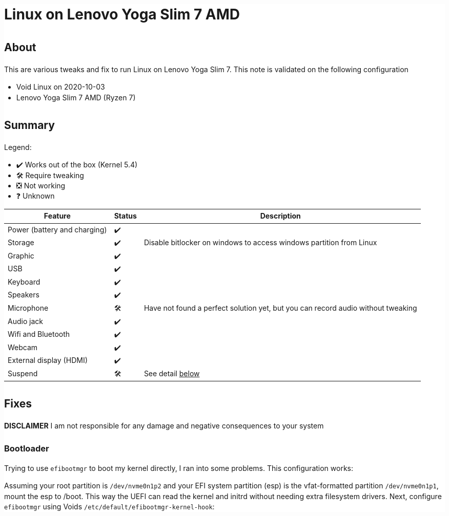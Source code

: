 # Linux on Lenovo Yoga Slim 7 AMD

## About

This are various tweaks and fix to run Linux on Lenovo Yoga Slim 7. This note is validated on the following configuration
- Void Linux on 2020-10-03
- Lenovo Yoga Slim 7 AMD (Ryzen 7)

## Summary

Legend:
- :heavy_check_mark: Works out of the box (Kernel 5.4)
- :hammer_and_wrench: Require tweaking
- :negative_squared_cross_mark: Not working
- :question: Unknown

| Feature                      | Status              | Description                                                                      |
| ---------------------------- | ------------------- | -------------------------------------------------------------------------------- |
| Power (battery and charging) | :heavy_check_mark:  |                                                                                  |
| Storage                      | :heavy_check_mark:  | Disable bitlocker on windows to access windows partition from Linux              |
| Graphic                      | :heavy_check_mark:  |                                                                                  |
| USB                          | :heavy_check_mark:  |                                                                                  |
| Keyboard                     | :heavy_check_mark:  |                                                                                  |
| Speakers                     | :heavy_check_mark:  |                                                                                  |
| Microphone                   | :hammer_and_wrench: | Have not found a perfect solution yet, but you can record audio without tweaking |
| Audio jack                   | :heavy_check_mark:  |                                                                                  |
| Wifi and Bluetooth           | :heavy_check_mark:  |                                                                                  |
| Webcam                       | :heavy_check_mark:  |                                                                                  |
| External display (HDMI)      | :heavy_check_mark:  |                                                                                  |
| Suspend                      | :hammer_and_wrench: | See detail [below](#Suspend)                                                     |

## Fixes

**DISCLAIMER** I am not responsible for any damage and negative consequences to your system

### Bootloader

Trying to use `efibootmgr` to boot my kernel directly, I ran into some problems. This configuration works:

Assuming your root partition is `/dev/nvme0n1p2` and your EFI system partition (esp) is the vfat-formatted partition `/dev/nvme0n1p1`, mount the esp to /boot. This way the UEFI can read the kernel and initrd without needing extra filesystem drivers. Next, configure `efibootmgr` using Voids `/etc/default/efibootmgr-kernel-hook`:
